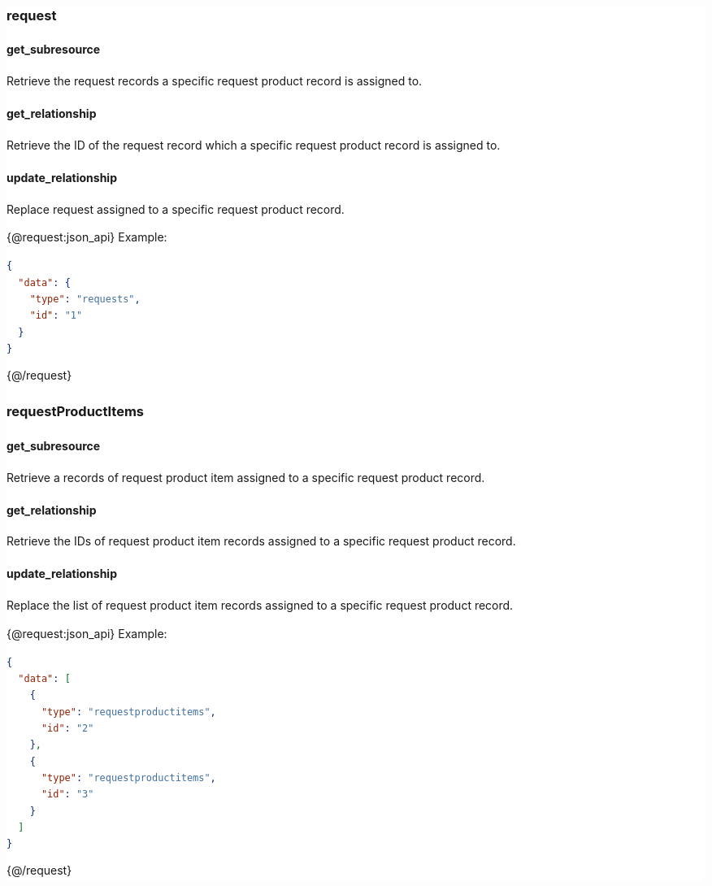 ### request

#### get_subresource

Retrieve the request records a specific request product record is assigned to.

#### get_relationship

Retrieve the ID of the request record which a specific request product record is assigned to.

#### update_relationship

Replace request assigned to a specific request product record.

{@request:json_api}
Example:

```JSON
{
  "data": {
    "type": "requests",
    "id": "1"
  }
}
```
{@/request}

### requestProductItems

#### get_subresource

Retrieve a records of request product item assigned to a specific request product record.

#### get_relationship

Retrieve the IDs of request product item records assigned to a specific request product record.

#### update_relationship

Replace the list of request product item records assigned to a specific request product record.

{@request:json_api}
Example:

```JSON
{
  "data": [
    {
      "type": "requestproductitems",
      "id": "2"
    },
    {
      "type": "requestproductitems",
      "id": "3"
    }
  ]
}
```
{@/request}

